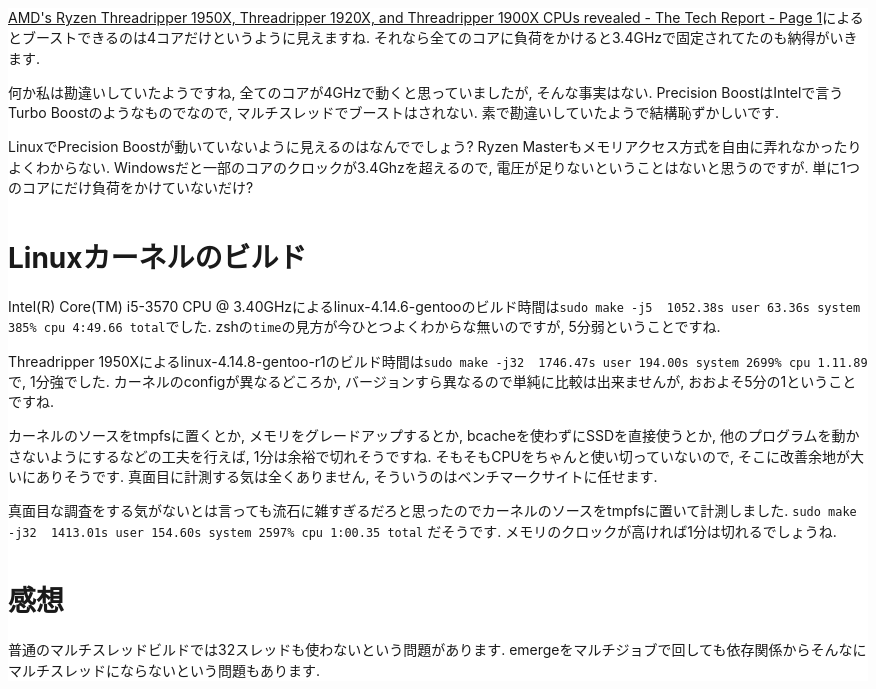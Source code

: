 [AMD's Ryzen Threadripper 1950X, Threadripper 1920X, and Threadripper 1900X CPUs revealed - The Tech Report - Page 1](https://techreport.com/review/32319/amd-ryzen-threadripper-1950x-threadripper-1920x-and-threadripper-1900x-cpus-revealed)によるとブーストできるのは4コアだけというように見えますね.
それなら全てのコアに負荷をかけると3.4GHzで固定されてたのも納得がいきます.

何か私は勘違いしていたようですね,
全てのコアが4GHzで動くと思っていましたが,
そんな事実はない.
Precision BoostはIntelで言うTurbo Boostのようなものでなので,
マルチスレッドでブーストはされない.
素で勘違いしていたようで結構恥ずかしいです.

LinuxでPrecision Boostが動いていないように見えるのはなんででしょう?
Ryzen Masterもメモリアクセス方式を自由に弄れなかったりよくわからない.
Windowsだと一部のコアのクロックが3.4Ghzを超えるので,
電圧が足りないということはないと思うのですが.
単に1つのコアにだけ負荷をかけていないだけ?

# Linuxカーネルのビルド

Intel(R) Core(TM) i5-3570 CPU @ 3.40GHzによるlinux-4.14.6-gentooのビルド時間は`sudo make -j5  1052.38s user 63.36s system 385% cpu 4:49.66 total`でした.
zshの`time`の見方が今ひとつよくわからな無いのですが,
5分弱ということですね.

Threadripper 1950Xによるlinux-4.14.8-gentoo-r1のビルド時間は`sudo make -j32  1746.47s user 194.00s system 2699% cpu 1.11.89`で,
1分強でした.
カーネルのconfigが異なるどころか,
バージョンすら異なるので単純に比較は出来ませんが,
おおよそ5分の1ということですね.

カーネルのソースをtmpfsに置くとか,
メモリをグレードアップするとか,
bcacheを使わずにSSDを直接使うとか,
他のプログラムを動かさないようにするなどの工夫を行えば,
1分は余裕で切れそうですね.
そもそもCPUをちゃんと使い切っていないので,
そこに改善余地が大いにありそうです.
真面目に計測する気は全くありません,
そういうのはベンチマークサイトに任せます.

真面目な調査をする気がないとは言っても流石に雑すぎるだろと思ったのでカーネルのソースをtmpfsに置いて計測しました.
`sudo make -j32  1413.01s user 154.60s system 2597% cpu 1:00.35 total`
だそうです.
メモリのクロックが高ければ1分は切れるでしょうね.

# 感想

普通のマルチスレッドビルドでは32スレッドも使わないという問題があります.
emergeをマルチジョブで回しても依存関係からそんなにマルチスレッドにならないという問題もあります.
